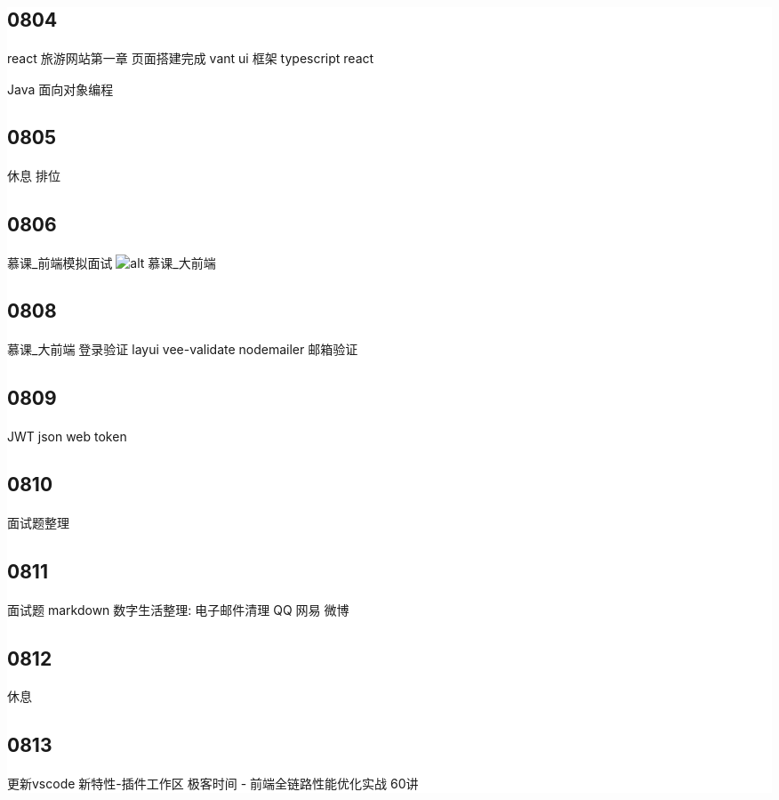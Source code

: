 ## 0804

 react 旅游网站第一章 页面搭建完成
vant ui 框架
typescript
react

Java 面向对象编程

## 0805

休息 排位

## 0806

慕课_前端模拟面试
![alt](https://cdn.staticaly.com/gh/845415120/picx-images-hosting@master/20230806/image.779bk7gew140.png)
慕课_大前端

## 0808

慕课_大前端 登录验证
layui
vee-validate
nodemailer 邮箱验证

## 0809

JWT
json web token

## 0810

面试题整理

## 0811

面试题 markdown
数字生活整理:
电子邮件清理 QQ 网易 微博

## 0812

休息

## 0813

更新vscode 新特性-插件工作区
极客时间 - 前端全链路性能优化实战 60讲
